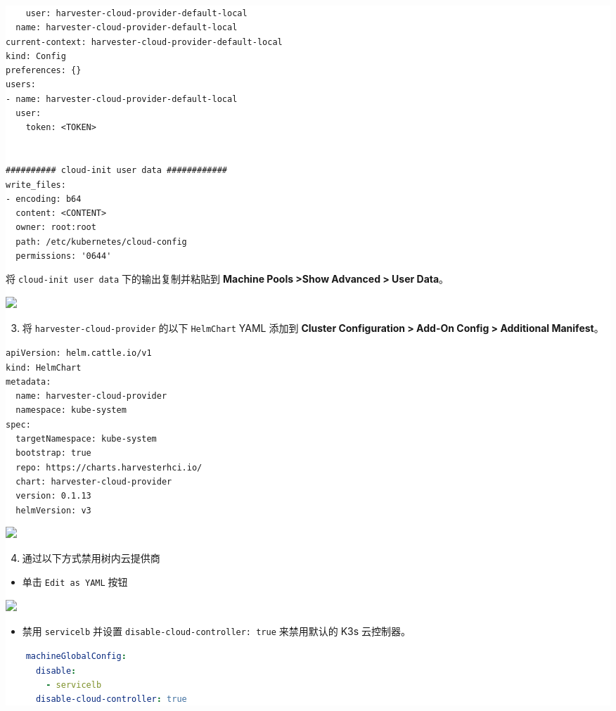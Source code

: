 ```
    user: harvester-cloud-provider-default-local
  name: harvester-cloud-provider-default-local
current-context: harvester-cloud-provider-default-local
kind: Config
preferences: {}
users:
- name: harvester-cloud-provider-default-local
  user:
    token: <TOKEN>


########## cloud-init user data ############
write_files:
- encoding: b64
  content: <CONTENT>
  owner: root:root
  path: /etc/kubernetes/cloud-config
  permissions: '0644'
```

将 `cloud-init user data` 下的输出复制并粘贴到 **Machine Pools >Show Advanced > User Data**。

![](/img/v1.1/rancher/cloud-config-userdata.png)

3. 将 `harvester-cloud-provider` 的以下 `HelmChart` YAML 添加到 **Cluster Configuration > Add-On Config > Additional Manifest**。

```
apiVersion: helm.cattle.io/v1
kind: HelmChart
metadata:
  name: harvester-cloud-provider
  namespace: kube-system
spec:
  targetNamespace: kube-system
  bootstrap: true
  repo: https://charts.harvesterhci.io/
  chart: harvester-cloud-provider
  version: 0.1.13
  helmVersion: v3
```

![](/img/v1.1/rancher/external-cloud-provider-addon.png)

4. 通过以下方式禁用树内云提供商

- 单击 `Edit as YAML` 按钮

![](/img/v1.1/rancher/edit-k3s-cluster-yaml.png)
- 禁用 `servicelb` 并设置 `disable-cloud-controller: true` 来禁用默认的 K3s 云控制器。
```yaml
    machineGlobalConfig:
      disable:
        - servicelb
      disable-cloud-controller: true
```
